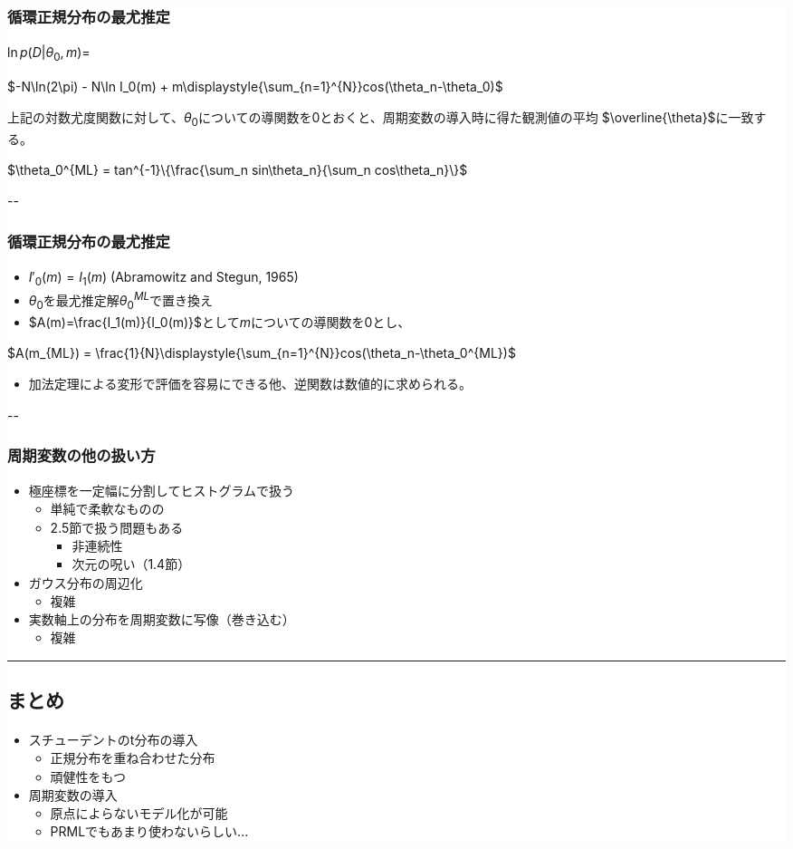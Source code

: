 ### 循環正規分布の最尤推定

$\ln p(D|\theta_0, m) =$

$-N\ln(2\pi) - N\ln I_0(m) + m\displaystyle{\sum_{n=1}^{N}}cos(\theta_n-\theta_0)$

上記の対数尤度関数に対して、$\theta_0$についての導関数を0とおくと、周期変数の導入時に得た観測値の平均 $\overline{\theta}$に一致する。

$\theta_0^{ML} = tan^{-1}\{\frac{\sum_n sin\theta_n}{\sum_n cos\theta_n}\}$

--

### 循環正規分布の最尤推定

- $I'_0(m)=I_1(m)$ (Abramowitz and Stegun, 1965)
- $\theta_0$を最尤推定解$\theta_0^{ML}$で置き換え
- $A(m)=\frac{I_1(m)}{I_0(m)}$として$m$についての導関数を0とし、

$A(m_{ML}) = \frac{1}{N}\displaystyle{\sum_{n=1}^{N}}cos(\theta_n-\theta_0^{ML})$

- 加法定理による変形で評価を容易にできる他、逆関数は数値的に求められる。



--

### 周期変数の他の扱い方

- 極座標を一定幅に分割してヒストグラムで扱う
    - 単純で柔軟なものの
    - 2.5節で扱う問題もある
        - 非連続性
        - 次元の呪い（1.4節）
- ガウス分布の周辺化
    - 複雑
- 実数軸上の分布を周期変数に写像（巻き込む）
    - 複雑

---

## まとめ

- スチューデントのt分布の導入
    - 正規分布を重ね合わせた分布
    - 頑健性をもつ
- 周期変数の導入
    - 原点によらないモデル化が可能
    - PRMLでもあまり使わないらしい...
